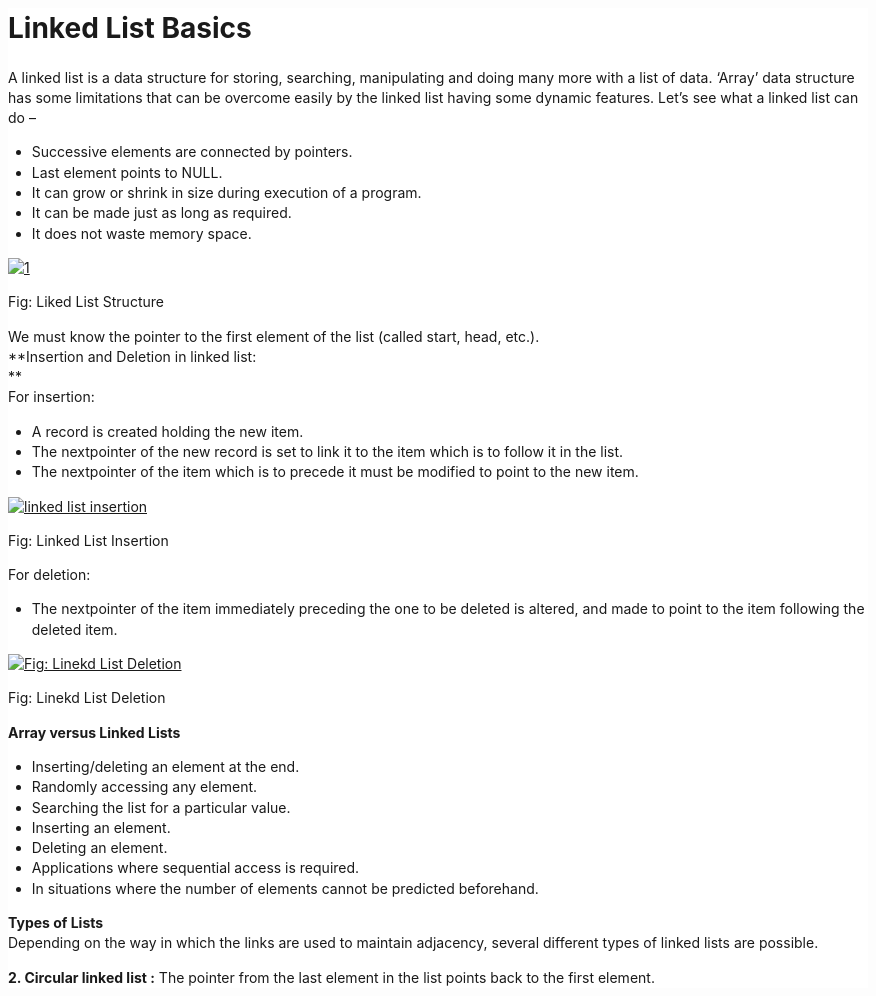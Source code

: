Linked List Basics
==================

A linked list is a data structure for storing, searching, manipulating and doing many more with a list of data. ‘Array’ data structure has some limitations that can be overcome easily by the linked list having some dynamic features. Let’s see what a linked list can do –

*   Successive elements are connected by pointers.
*   Last element points to NULL.
*   It can grow or shrink in size during execution of a program.
*   It can be made just as long as required.
*   It does not waste memory space.

[![1](http://sketchingdream.com/blog/wp-content/uploads/2015/08/1.png?w=300)](http://sketchingdream.com/blog/wp-content/uploads/2015/08/1.png)

Fig: Liked List Structure

We must know the pointer to the first element of the list (called start, head, etc.).  
**Insertion and Deletion in linked list:  
**  
For insertion:

*   A record is created holding the new item.
*   The nextpointer of the new record is set to link it to the item which is to follow it in the list.
*   The nextpointer of the item which is to precede it must be modified to point to the new item.

[![linked list insertion](http://sketchingdream.com/blog/wp-content/uploads/2015/08/2.png?w=300)](http://sketchingdream.com/blog/wp-content/uploads/2015/08/2.png)

Fig: Linked List Insertion

For deletion:

*   The nextpointer of the item immediately preceding the one to be deleted is altered, and made to point to the item following the deleted item.

[![Fig: Linekd List Deletion](http://sketchingdream.com/blog/wp-content/uploads/2015/08/3.png?w=300)](http://sketchingdream.com/blog/wp-content/uploads/2015/08/3.png)

Fig: Linekd List Deletion

**Array versus Linked Lists**

*   Inserting/deleting an element at the end.
*   Randomly accessing any element.
*   Searching the list for a particular value.
*   Inserting an element.
*   Deleting an element.
*   Applications where sequential access is required.
*   In situations where the number of elements cannot be predicted beforehand.

**Types of Lists**  
Depending on the way in which the links are used to maintain adjacency, several different types of linked lists are possible.

**2\. Circular linked list :** The pointer from the last element in the list points back to the first element.
